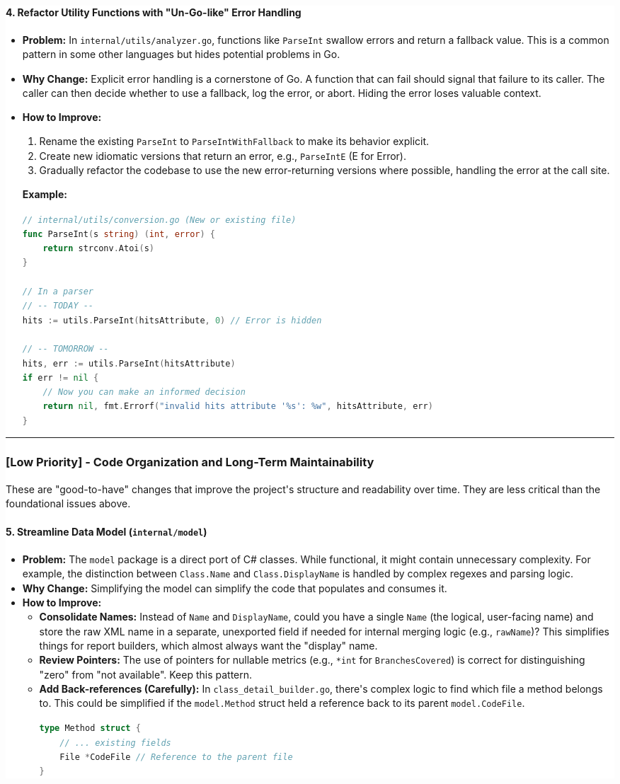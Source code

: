 #### **4. Refactor Utility Functions with "Un-Go-like" Error Handling**

*   **Problem:** In `internal/utils/analyzer.go`, functions like `ParseInt` swallow errors and return a fallback value. This is a common pattern in some other languages but hides potential problems in Go.
*   **Why Change:** Explicit error handling is a cornerstone of Go. A function that can fail should signal that failure to its caller. The caller can then decide whether to use a fallback, log the error, or abort. Hiding the error loses valuable context.
*   **How to Improve:**
    1.  Rename the existing `ParseInt` to `ParseIntWithFallback` to make its behavior explicit.
    2.  Create new idiomatic versions that return an error, e.g., `ParseIntE` (E for Error).
    3.  Gradually refactor the codebase to use the new error-returning versions where possible, handling the error at the call site.

    **Example:**
    ```go
    // internal/utils/conversion.go (New or existing file)
    func ParseInt(s string) (int, error) {
        return strconv.Atoi(s)
    }

    // In a parser
    // -- TODAY --
    hits := utils.ParseInt(hitsAttribute, 0) // Error is hidden

    // -- TOMORROW --
    hits, err := utils.ParseInt(hitsAttribute)
    if err != nil {
        // Now you can make an informed decision
        return nil, fmt.Errorf("invalid hits attribute '%s': %w", hitsAttribute, err)
    }
    ```

---

### **[Low Priority] - Code Organization and Long-Term Maintainability**

These are "good-to-have" changes that improve the project's structure and readability over time. They are less critical than the foundational issues above.

#### **5. Streamline Data Model (`internal/model`)**

*   **Problem:** The `model` package is a direct port of C# classes. While functional, it might contain unnecessary complexity. For example, the distinction between `Class.Name` and `Class.DisplayName` is handled by complex regexes and parsing logic.
*   **Why Change:** Simplifying the model can simplify the code that populates and consumes it.
*   **How to Improve:**
    *   **Consolidate Names:** Instead of `Name` and `DisplayName`, could you have a single `Name` (the logical, user-facing name) and store the raw XML name in a separate, unexported field if needed for internal merging logic (e.g., `rawName`)? This simplifies things for report builders, which almost always want the "display" name.
    *   **Review Pointers:** The use of pointers for nullable metrics (e.g., `*int` for `BranchesCovered`) is correct for distinguishing "zero" from "not available". Keep this pattern.
    *   **Add Back-references (Carefully):** In `class_detail_builder.go`, there's complex logic to find which file a method belongs to. This could be simplified if the `model.Method` struct held a reference back to its parent `model.CodeFile`.
        ```go
        type Method struct {
            // ... existing fields
            File *CodeFile // Reference to the parent file
        }
        ```